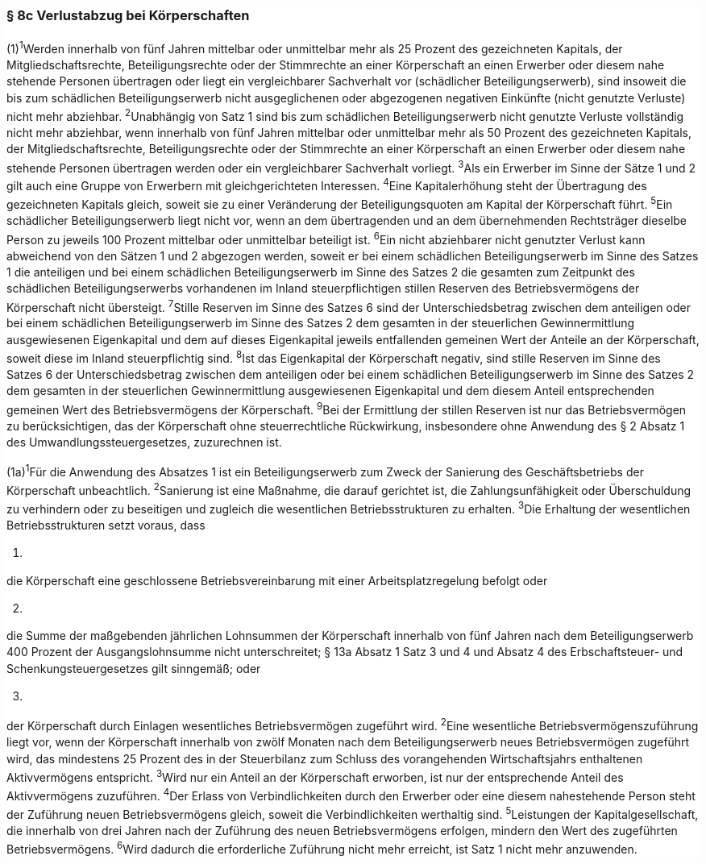 ### § 8c Verlustabzug bei Körperschaften

(1)<sup>1</sup>Werden innerhalb von fünf Jahren mittelbar oder unmittelbar mehr als 25 Prozent des gezeichneten Kapitals, der Mitgliedschaftsrechte, Beteiligungsrechte oder der Stimmrechte an einer Körperschaft an einen Erwerber oder diesem nahe stehende Personen übertragen oder liegt ein vergleichbarer Sachverhalt vor (schädlicher Beteiligungserwerb), sind insoweit die bis zum schädlichen Beteiligungserwerb nicht ausgeglichenen oder abgezogenen negativen Einkünfte (nicht genutzte Verluste) nicht mehr abziehbar. <sup>2</sup>Unabhängig von Satz 1 sind bis zum schädlichen Beteiligungserwerb nicht genutzte Verluste vollständig nicht mehr abziehbar, wenn innerhalb von fünf Jahren mittelbar oder unmittelbar mehr als 50 Prozent des gezeichneten Kapitals, der Mitgliedschaftsrechte, Beteiligungsrechte oder der Stimmrechte an einer Körperschaft an einen Erwerber oder diesem nahe stehende Personen übertragen werden oder ein vergleichbarer Sachverhalt vorliegt. <sup>3</sup>Als ein Erwerber im Sinne der Sätze 1 und 2 gilt auch eine Gruppe von Erwerbern mit gleichgerichteten Interessen. <sup>4</sup>Eine Kapitalerhöhung steht der Übertragung des gezeichneten Kapitals gleich, soweit sie zu einer Veränderung der Beteiligungsquoten am Kapital der Körperschaft führt. <sup>5</sup>Ein schädlicher Beteiligungserwerb liegt nicht vor, wenn an dem übertragenden und an dem übernehmenden Rechtsträger dieselbe Person zu jeweils 100 Prozent mittelbar oder unmittelbar beteiligt ist. <sup>6</sup>Ein nicht abziehbarer nicht genutzter Verlust kann abweichend von den Sätzen 1 und 2 abgezogen werden, soweit er bei einem schädlichen Beteiligungserwerb im Sinne des Satzes 1 die anteiligen und bei einem schädlichen Beteiligungserwerb im Sinne des Satzes 2 die gesamten zum Zeitpunkt des schädlichen Beteiligungserwerbs vorhandenen im Inland steuerpflichtigen stillen Reserven des Betriebsvermögens der Körperschaft nicht übersteigt. <sup>7</sup>Stille Reserven im Sinne des Satzes 6 sind der Unterschiedsbetrag zwischen dem anteiligen oder bei einem schädlichen Beteiligungserwerb im Sinne des Satzes 2 dem gesamten in der steuerlichen Gewinnermittlung ausgewiesenen Eigenkapital und dem auf dieses Eigenkapital jeweils entfallenden gemeinen Wert der Anteile an der Körperschaft, soweit diese im Inland steuerpflichtig sind. <sup>8</sup>Ist das Eigenkapital der Körperschaft negativ, sind stille Reserven im Sinne des Satzes 6 der Unterschiedsbetrag zwischen dem anteiligen oder bei einem schädlichen Beteiligungserwerb im Sinne des Satzes 2 dem gesamten in der steuerlichen Gewinnermittlung ausgewiesenen Eigenkapital und dem diesem Anteil entsprechenden gemeinen Wert des Betriebsvermögens der Körperschaft. <sup>9</sup>Bei der Ermittlung der stillen Reserven ist nur das Betriebsvermögen zu berücksichtigen, das der Körperschaft ohne steuerrechtliche Rückwirkung, insbesondere ohne Anwendung des § 2 Absatz 1 des Umwandlungssteuergesetzes, zuzurechnen ist.

(1a)<sup>1</sup>Für die Anwendung des Absatzes 1 ist ein Beteiligungserwerb zum Zweck der Sanierung des Geschäftsbetriebs der Körperschaft unbeachtlich. <sup>2</sup>Sanierung ist eine Maßnahme, die darauf gerichtet ist, die Zahlungsunfähigkeit oder Überschuldung zu verhindern oder zu beseitigen und zugleich die wesentlichen Betriebsstrukturen zu erhalten.
<sup>3</sup>Die Erhaltung der wesentlichen Betriebsstrukturen setzt voraus, dass

1.  
die Körperschaft eine geschlossene Betriebsvereinbarung mit einer Arbeitsplatzregelung befolgt oder

2.  
die Summe der maßgebenden jährlichen Lohnsummen der Körperschaft innerhalb von fünf Jahren nach dem Beteiligungserwerb 400 Prozent der Ausgangslohnsumme nicht unterschreitet; § 13a Absatz 1 Satz 3 und 4 und Absatz 4 des Erbschaftsteuer- und Schenkungsteuergesetzes gilt sinngemäß; oder

3.  
der Körperschaft durch Einlagen wesentliches Betriebsvermögen zugeführt wird. <sup>2</sup>Eine wesentliche Betriebsvermögenszuführung liegt vor, wenn der Körperschaft innerhalb von zwölf Monaten nach dem Beteiligungserwerb neues Betriebsvermögen zugeführt wird, das mindestens 25 Prozent des in der Steuerbilanz zum Schluss des vorangehenden Wirtschaftsjahrs enthaltenen Aktivvermögens entspricht. <sup>3</sup>Wird nur ein Anteil an der Körperschaft erworben, ist nur der entsprechende Anteil des Aktivvermögens zuzuführen. <sup>4</sup>Der Erlass von Verbindlichkeiten durch den Erwerber oder eine diesem nahestehende Person steht der Zuführung neuen Betriebsvermögens gleich, soweit die Verbindlichkeiten werthaltig sind. <sup>5</sup>Leistungen der Kapitalgesellschaft, die innerhalb von drei Jahren nach der Zuführung des neuen Betriebsvermögens erfolgen, mindern den Wert des zugeführten Betriebsvermögens. <sup>6</sup>Wird dadurch die erforderliche Zuführung nicht mehr erreicht, ist Satz 1 nicht mehr anzuwenden.
